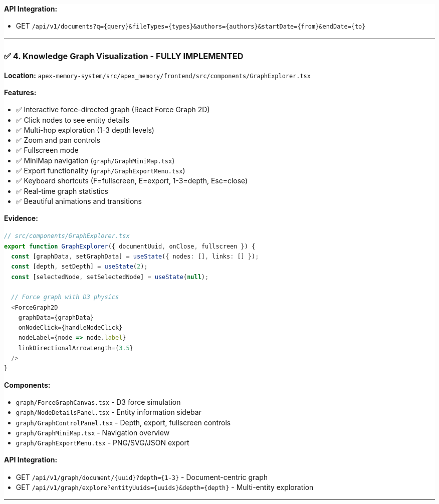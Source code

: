 **API Integration:**
- GET `/api/v1/documents?q={query}&fileTypes={types}&authors={authors}&startDate={from}&endDate={to}`

---

### ✅ **4. Knowledge Graph Visualization** - FULLY IMPLEMENTED

**Location:** `apex-memory-system/src/apex_memory/frontend/src/components/GraphExplorer.tsx`

**Features:**
- ✅ Interactive force-directed graph (React Force Graph 2D)
- ✅ Click nodes to see entity details
- ✅ Multi-hop exploration (1-3 depth levels)
- ✅ Zoom and pan controls
- ✅ Fullscreen mode
- ✅ MiniMap navigation (`graph/GraphMiniMap.tsx`)
- ✅ Export functionality (`graph/GraphExportMenu.tsx`)
- ✅ Keyboard shortcuts (F=fullscreen, E=export, 1-3=depth, Esc=close)
- ✅ Real-time graph statistics
- ✅ Beautiful animations and transitions

**Evidence:**
```typescript
// src/components/GraphExplorer.tsx
export function GraphExplorer({ documentUuid, onClose, fullscreen }) {
  const [graphData, setGraphData] = useState({ nodes: [], links: [] });
  const [depth, setDepth] = useState(2);
  const [selectedNode, setSelectedNode] = useState(null);

  // Force graph with D3 physics
  <ForceGraph2D
    graphData={graphData}
    onNodeClick={handleNodeClick}
    nodeLabel={node => node.label}
    linkDirectionalArrowLength={3.5}
  />
}
```

**Components:**
- `graph/ForceGraphCanvas.tsx` - D3 force simulation
- `graph/NodeDetailsPanel.tsx` - Entity information sidebar
- `graph/GraphControlPanel.tsx` - Depth, export, fullscreen controls
- `graph/GraphMiniMap.tsx` - Navigation overview
- `graph/GraphExportMenu.tsx` - PNG/SVG/JSON export

**API Integration:**
- GET `/api/v1/graph/document/{uuid}?depth={1-3}` - Document-centric graph
- GET `/api/v1/graph/explore?entityUuids={uuids}&depth={depth}` - Multi-entity exploration

---

